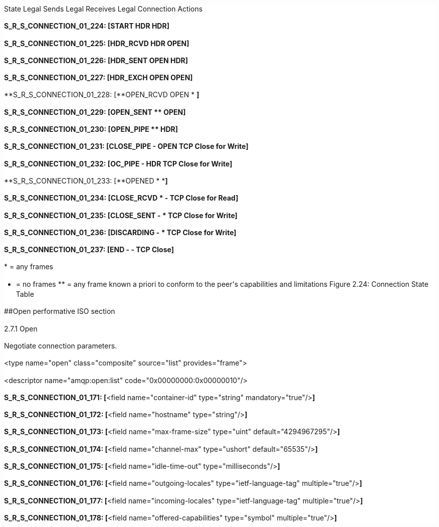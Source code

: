 State Legal Sends Legal Receives Legal Connection Actions

**S_R_S_CONNECTION_01_224: [**START HDR HDR**]** 

**S_R_S_CONNECTION_01_225: [**HDR_RCVD HDR OPEN**]** 

**S_R_S_CONNECTION_01_226: [**HDR_SENT OPEN HDR**]** 

**S_R_S_CONNECTION_01_227: [**HDR_EXCH OPEN OPEN**]** 

**S_R_S_CONNECTION_01_228: [**OPEN_RCVD OPEN \* **]** 

**S_R_S_CONNECTION_01_229: [**OPEN_SENT \*\* OPEN**]** 

**S_R_S_CONNECTION_01_230: [**OPEN_PIPE \*\* HDR**]** 

**S_R_S_CONNECTION_01_231: [**CLOSE_PIPE - OPEN TCP Close for Write**]** 

**S_R_S_CONNECTION_01_232: [**OC_PIPE - HDR TCP Close for Write**]** 

**S_R_S_CONNECTION_01_233: [**OPENED \* ***]** 

**S_R_S_CONNECTION_01_234: [**CLOSE_RCVD \* - TCP Close for Read**]** 

**S_R_S_CONNECTION_01_235: [**CLOSE_SENT - \* TCP Close for Write**]** 

**S_R_S_CONNECTION_01_236: [**DISCARDING - \* TCP Close for Write**]** 

**S_R_S_CONNECTION_01_237: [**END - - TCP Close**]** 

\* = any frames
- = no frames
\*\* = any frame known a priori to conform to the
peer's capabilities and limitations
Figure 2.24: Connection State Table

##Open performative ISO section

2.7.1 Open

Negotiate connection parameters.

\<type name="open" class="composite" source="list" provides="frame">

\<descriptor name="amqp:open:list" code="0x00000000:0x00000010"/>

**S_R_S_CONNECTION_01_171: [**\<field name="container-id" type="string" mandatory="true"/>**]** 

**S_R_S_CONNECTION_01_172: [**\<field name="hostname" type="string"/>**]** 

**S_R_S_CONNECTION_01_173: [**\<field name="max-frame-size" type="uint" default="4294967295"/>**]** 

**S_R_S_CONNECTION_01_174: [**\<field name="channel-max" type="ushort" default="65535"/>**]** 

**S_R_S_CONNECTION_01_175: [**\<field name="idle-time-out" type="milliseconds"/>**]** 

**S_R_S_CONNECTION_01_176: [**\<field name="outgoing-locales" type="ietf-language-tag" multiple="true"/>**]** 

**S_R_S_CONNECTION_01_177: [**\<field name="incoming-locales" type="ietf-language-tag" multiple="true"/>**]** 

**S_R_S_CONNECTION_01_178: [**\<field name="offered-capabilities" type="symbol" multiple="true"/>**]** 
